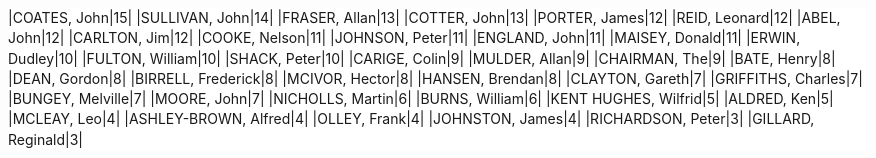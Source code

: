 |COATES, John|15|
|SULLIVAN, John|14|
|FRASER, Allan|13|
|COTTER, John|13|
|PORTER, James|12|
|REID, Leonard|12|
|ABEL, John|12|
|CARLTON, Jim|12|
|COOKE, Nelson|11|
|JOHNSON, Peter|11|
|ENGLAND, John|11|
|MAISEY, Donald|11|
|ERWIN, Dudley|10|
|FULTON, William|10|
|SHACK, Peter|10|
|CARIGE, Colin|9|
|MULDER, Allan|9|
|CHAIRMAN, The|9|
|BATE, Henry|8|
|DEAN, Gordon|8|
|BIRRELL, Frederick|8|
|MCIVOR, Hector|8|
|HANSEN, Brendan|8|
|CLAYTON, Gareth|7|
|GRIFFITHS, Charles|7|
|BUNGEY, Melville|7|
|MOORE, John|7|
|NICHOLLS, Martin|6|
|BURNS, William|6|
|KENT HUGHES, Wilfrid|5|
|ALDRED, Ken|5|
|MCLEAY, Leo|4|
|ASHLEY-BROWN, Alfred|4|
|OLLEY, Frank|4|
|JOHNSTON, James|4|
|RICHARDSON, Peter|3|
|GILLARD, Reginald|3|